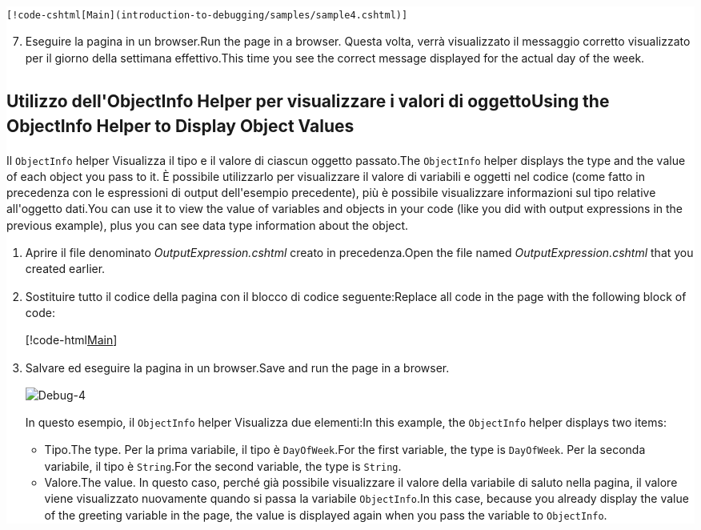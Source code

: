     [!code-cshtml[Main](introduction-to-debugging/samples/sample4.cshtml)]
7. <span data-ttu-id="986ea-176">Eseguire la pagina in un browser.</span><span class="sxs-lookup"><span data-stu-id="986ea-176">Run the page in a browser.</span></span> <span data-ttu-id="986ea-177">Questa volta, verrà visualizzato il messaggio corretto visualizzato per il giorno della settimana effettivo.</span><span class="sxs-lookup"><span data-stu-id="986ea-177">This time you see the correct message displayed for the actual day of the week.</span></span>

## <a name="using-the-objectinfo-helper-to-display-object-values"></a><span data-ttu-id="986ea-178">Utilizzo dell'ObjectInfo Helper per visualizzare i valori di oggetto</span><span class="sxs-lookup"><span data-stu-id="986ea-178">Using the ObjectInfo Helper to Display Object Values</span></span>

<span data-ttu-id="986ea-179">Il `ObjectInfo` helper Visualizza il tipo e il valore di ciascun oggetto passato.</span><span class="sxs-lookup"><span data-stu-id="986ea-179">The `ObjectInfo` helper displays the type and the value of each object you pass to it.</span></span> <span data-ttu-id="986ea-180">È possibile utilizzarlo per visualizzare il valore di variabili e oggetti nel codice (come fatto in precedenza con le espressioni di output dell'esempio precedente), più è possibile visualizzare informazioni sul tipo relative all'oggetto dati.</span><span class="sxs-lookup"><span data-stu-id="986ea-180">You can use it to view the value of variables and objects in your code (like you did with output expressions in the previous example), plus you can see data type information about the object.</span></span>

1. <span data-ttu-id="986ea-181">Aprire il file denominato *OutputExpression.cshtml* creato in precedenza.</span><span class="sxs-lookup"><span data-stu-id="986ea-181">Open the file named *OutputExpression.cshtml* that you created earlier.</span></span>
2. <span data-ttu-id="986ea-182">Sostituire tutto il codice della pagina con il blocco di codice seguente:</span><span class="sxs-lookup"><span data-stu-id="986ea-182">Replace all code in the page with the following block of code:</span></span>

    [!code-html[Main](introduction-to-debugging/samples/sample5.html)]
3. <span data-ttu-id="986ea-183">Salvare ed eseguire la pagina in un browser.</span><span class="sxs-lookup"><span data-stu-id="986ea-183">Save and run the page in a browser.</span></span>

    ![Debug-4](introduction-to-debugging/_static/image3.jpg)

    <span data-ttu-id="986ea-185">In questo esempio, il `ObjectInfo` helper Visualizza due elementi:</span><span class="sxs-lookup"><span data-stu-id="986ea-185">In this example, the `ObjectInfo` helper displays two items:</span></span>

    - <span data-ttu-id="986ea-186">Tipo.</span><span class="sxs-lookup"><span data-stu-id="986ea-186">The type.</span></span> <span data-ttu-id="986ea-187">Per la prima variabile, il tipo è `DayOfWeek`.</span><span class="sxs-lookup"><span data-stu-id="986ea-187">For the first variable, the type is `DayOfWeek`.</span></span> <span data-ttu-id="986ea-188">Per la seconda variabile, il tipo è `String`.</span><span class="sxs-lookup"><span data-stu-id="986ea-188">For the second variable, the type is `String`.</span></span>
    - <span data-ttu-id="986ea-189">Valore.</span><span class="sxs-lookup"><span data-stu-id="986ea-189">The value.</span></span> <span data-ttu-id="986ea-190">In questo caso, perché già possibile visualizzare il valore della variabile di saluto nella pagina, il valore viene visualizzato nuovamente quando si passa la variabile `ObjectInfo`.</span><span class="sxs-lookup"><span data-stu-id="986ea-190">In this case, because you already display the value of the greeting variable in the page, the value is displayed again when you pass the variable to `ObjectInfo`.</span></span>
